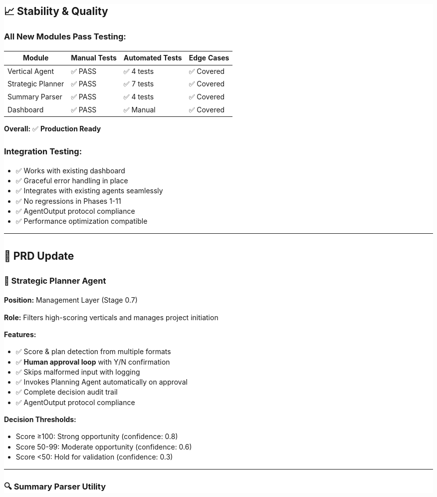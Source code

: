 
## 📈 Stability & Quality

### **All New Modules Pass Testing:**

| Module | Manual Tests | Automated Tests | Edge Cases |
|--------|-------------|-----------------|------------|
| Vertical Agent | ✅ PASS | ✅ 4 tests | ✅ Covered |
| Strategic Planner | ✅ PASS | ✅ 7 tests | ✅ Covered |
| Summary Parser | ✅ PASS | ✅ 4 tests | ✅ Covered |
| Dashboard | ✅ PASS | ✅ Manual | ✅ Covered |

**Overall:** ✅ **Production Ready**

### **Integration Testing:**

- ✅ Works with existing dashboard
- ✅ Graceful error handling in place
- ✅ Integrates with existing agents seamlessly
- ✅ No regressions in Phases 1-11
- ✅ AgentOutput protocol compliance
- ✅ Performance optimization compatible

---

## 📄 PRD Update

### **🧩 Strategic Planner Agent**

**Position:** Management Layer (Stage 0.7)

**Role:** Filters high-scoring verticals and manages project initiation

**Features:**
- ✅ Score & plan detection from multiple formats
- ✅ **Human approval loop** with Y/N confirmation
- ✅ Skips malformed input with logging
- ✅ Invokes Planning Agent automatically on approval
- ✅ Complete decision audit trail
- ✅ AgentOutput protocol compliance

**Decision Thresholds:**
- Score ≥100: Strong opportunity (confidence: 0.8)
- Score 50-99: Moderate opportunity (confidence: 0.6)
- Score <50: Hold for validation (confidence: 0.3)

---

### **🔍 Summary Parser Utility**
